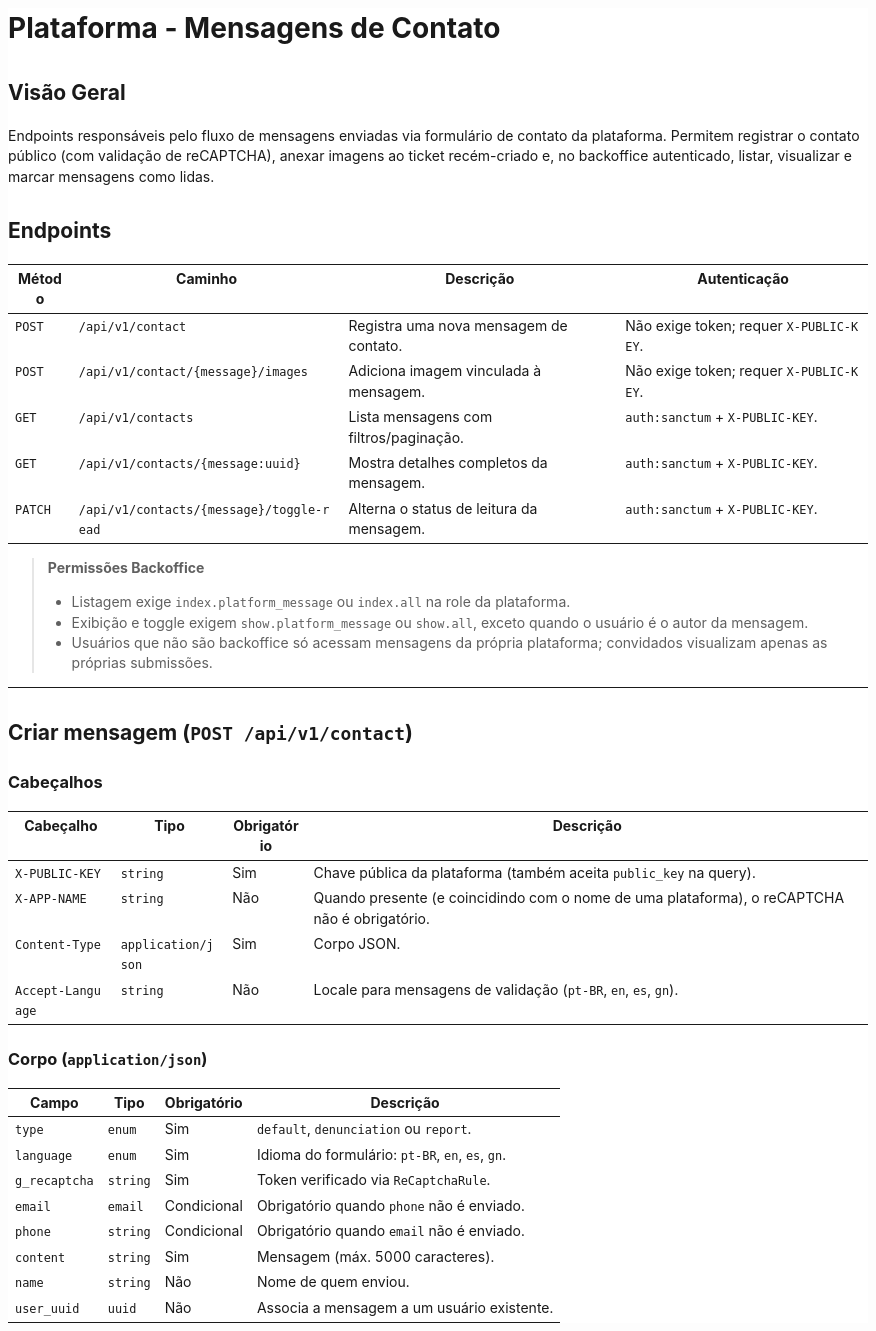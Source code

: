 # Plataforma - Mensagens de Contato

## Visão Geral

Endpoints responsáveis pelo fluxo de mensagens enviadas via formulário de contato da plataforma. Permitem registrar o contato público (com validação de reCAPTCHA), anexar imagens ao ticket recém-criado e, no backoffice autenticado, listar, visualizar e marcar mensagens como lidas.

## Endpoints

| Método | Caminho | Descrição | Autenticação |
| ------ | ------- | --------- | ------------ |
| `POST` | `/api/v1/contact` | Registra uma nova mensagem de contato. | Não exige token; requer `X-PUBLIC-KEY`. |
| `POST` | `/api/v1/contact/{message}/images` | Adiciona imagem vinculada à mensagem. | Não exige token; requer `X-PUBLIC-KEY`. |
| `GET` | `/api/v1/contacts` | Lista mensagens com filtros/paginação. | `auth:sanctum` + `X-PUBLIC-KEY`. |
| `GET` | `/api/v1/contacts/{message:uuid}` | Mostra detalhes completos da mensagem. | `auth:sanctum` + `X-PUBLIC-KEY`. |
| `PATCH` | `/api/v1/contacts/{message}/toggle-read` | Alterna o status de leitura da mensagem. | `auth:sanctum` + `X-PUBLIC-KEY`. |

> **Permissões Backoffice**
> - Listagem exige `index.platform_message` ou `index.all` na role da plataforma.
> - Exibição e toggle exigem `show.platform_message` ou `show.all`, exceto quando o usuário é o autor da mensagem.
> - Usuários que não são backoffice só acessam mensagens da própria plataforma; convidados visualizam apenas as próprias submissões.

---

## Criar mensagem (`POST /api/v1/contact`)

### Cabeçalhos

| Cabeçalho | Tipo | Obrigatório | Descrição |
|-----------|------|-------------|-----------|
| `X-PUBLIC-KEY` | `string` | Sim | Chave pública da plataforma (também aceita `public_key` na query). |
| `X-APP-NAME` | `string` | Não | Quando presente (e coincidindo com o nome de uma plataforma), o reCAPTCHA não é obrigatório. |
| `Content-Type` | `application/json` | Sim | Corpo JSON. |
| `Accept-Language` | `string` | Não | Locale para mensagens de validação (`pt-BR`, `en`, `es`, `gn`). |

### Corpo (`application/json`)

| Campo | Tipo | Obrigatório | Descrição |
|-------|------|-------------|-----------|
| `type` | `enum` | Sim | `default`, `denunciation` ou `report`. |
| `language` | `enum` | Sim | Idioma do formulário: `pt-BR`, `en`, `es`, `gn`. |
| `g_recaptcha` | `string` | Sim | Token verificado via `ReCaptchaRule`. |
| `email` | `email` | Condicional | Obrigatório quando `phone` não é enviado. |
| `phone` | `string` | Condicional | Obrigatório quando `email` não é enviado. |
| `content` | `string` | Sim | Mensagem (máx. 5000 caracteres). |
| `name` | `string` | Não | Nome de quem enviou. |
| `user_uuid` | `uuid` | Não | Associa a mensagem a um usuário existente. |
